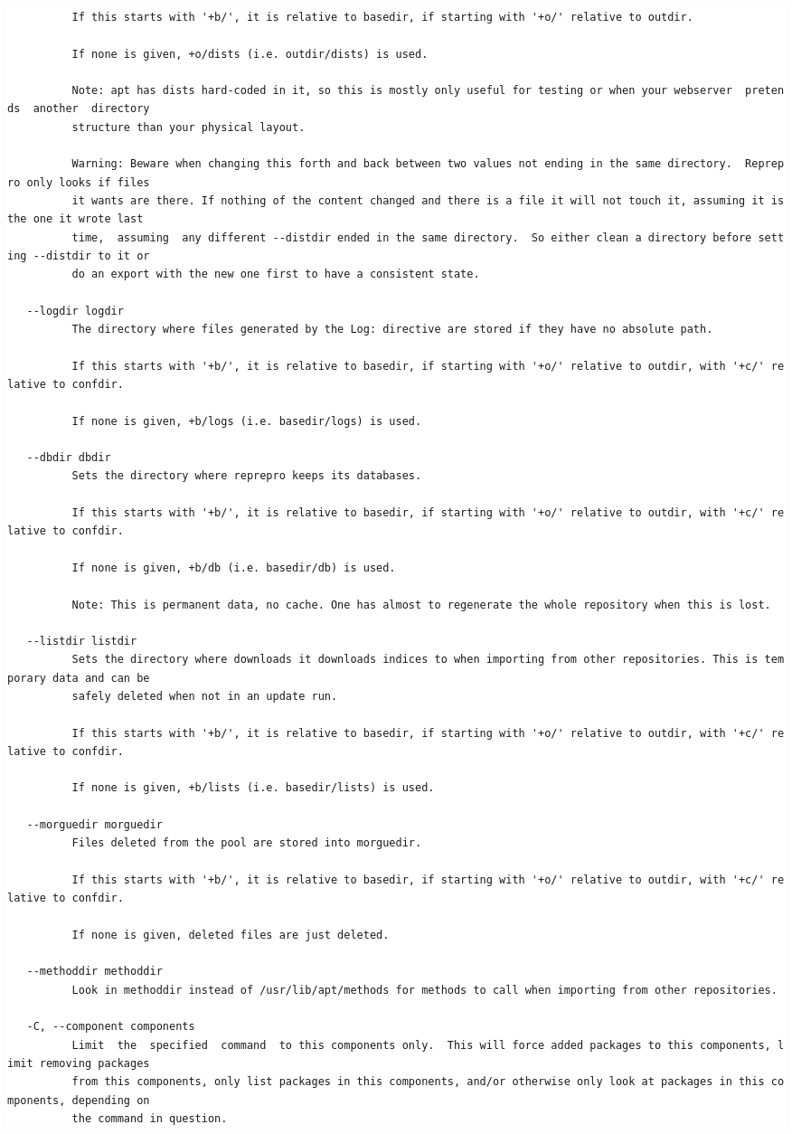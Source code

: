               If this starts with '+b/', it is relative to basedir, if starting with '+o/' relative to outdir.

              If none is given, +o/dists (i.e. outdir/dists) is used.

              Note: apt has dists hard-coded in it, so this is mostly only useful for testing or when your webserver  pretends  another  directory
              structure than your physical layout.

              Warning: Beware when changing this forth and back between two values not ending in the same directory.  Reprepro only looks if files
              it wants are there. If nothing of the content changed and there is a file it will not touch it, assuming it is the one it wrote last
              time,  assuming  any different --distdir ended in the same directory.  So either clean a directory before setting --distdir to it or
              do an export with the new one first to have a consistent state.

       --logdir logdir
              The directory where files generated by the Log: directive are stored if they have no absolute path.

              If this starts with '+b/', it is relative to basedir, if starting with '+o/' relative to outdir, with '+c/' relative to confdir.

              If none is given, +b/logs (i.e. basedir/logs) is used.

       --dbdir dbdir
              Sets the directory where reprepro keeps its databases.

              If this starts with '+b/', it is relative to basedir, if starting with '+o/' relative to outdir, with '+c/' relative to confdir.

              If none is given, +b/db (i.e. basedir/db) is used.

              Note: This is permanent data, no cache. One has almost to regenerate the whole repository when this is lost.

       --listdir listdir
              Sets the directory where downloads it downloads indices to when importing from other repositories. This is temporary data and can be
              safely deleted when not in an update run.

              If this starts with '+b/', it is relative to basedir, if starting with '+o/' relative to outdir, with '+c/' relative to confdir.

              If none is given, +b/lists (i.e. basedir/lists) is used.

       --morguedir morguedir
              Files deleted from the pool are stored into morguedir.

              If this starts with '+b/', it is relative to basedir, if starting with '+o/' relative to outdir, with '+c/' relative to confdir.

              If none is given, deleted files are just deleted.

       --methoddir methoddir
              Look in methoddir instead of /usr/lib/apt/methods for methods to call when importing from other repositories.

       -C, --component components
              Limit  the  specified  command  to this components only.  This will force added packages to this components, limit removing packages
              from this components, only list packages in this components, and/or otherwise only look at packages in this components, depending on
              the command in question.

